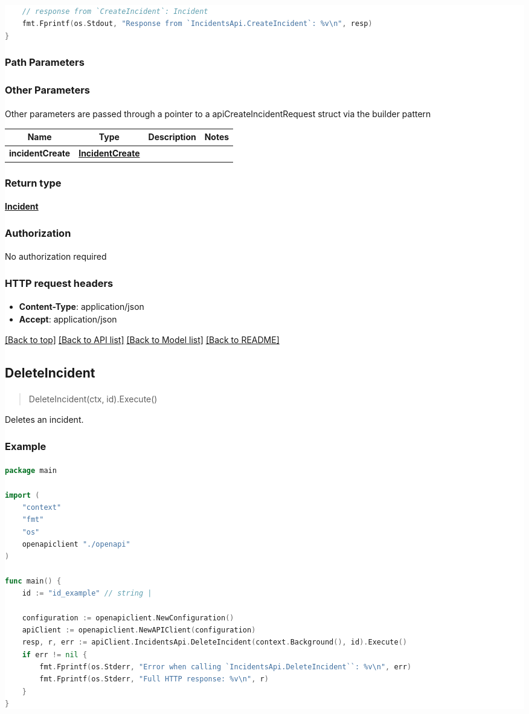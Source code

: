 ```go
    // response from `CreateIncident`: Incident
    fmt.Fprintf(os.Stdout, "Response from `IncidentsApi.CreateIncident`: %v\n", resp)
}
```

### Path Parameters



### Other Parameters

Other parameters are passed through a pointer to a apiCreateIncidentRequest struct via the builder pattern


Name | Type | Description  | Notes
------------- | ------------- | ------------- | -------------
 **incidentCreate** | [**IncidentCreate**](IncidentCreate.md) |  | 

### Return type

[**Incident**](Incident.md)

### Authorization

No authorization required

### HTTP request headers

- **Content-Type**: application/json
- **Accept**: application/json

[[Back to top]](#) [[Back to API list]](../README.md#documentation-for-api-endpoints)
[[Back to Model list]](../README.md#documentation-for-models)
[[Back to README]](../README.md)


## DeleteIncident

> DeleteIncident(ctx, id).Execute()

Deletes an incident.

### Example

```go
package main

import (
    "context"
    "fmt"
    "os"
    openapiclient "./openapi"
)

func main() {
    id := "id_example" // string | 

    configuration := openapiclient.NewConfiguration()
    apiClient := openapiclient.NewAPIClient(configuration)
    resp, r, err := apiClient.IncidentsApi.DeleteIncident(context.Background(), id).Execute()
    if err != nil {
        fmt.Fprintf(os.Stderr, "Error when calling `IncidentsApi.DeleteIncident``: %v\n", err)
        fmt.Fprintf(os.Stderr, "Full HTTP response: %v\n", r)
    }
}
```